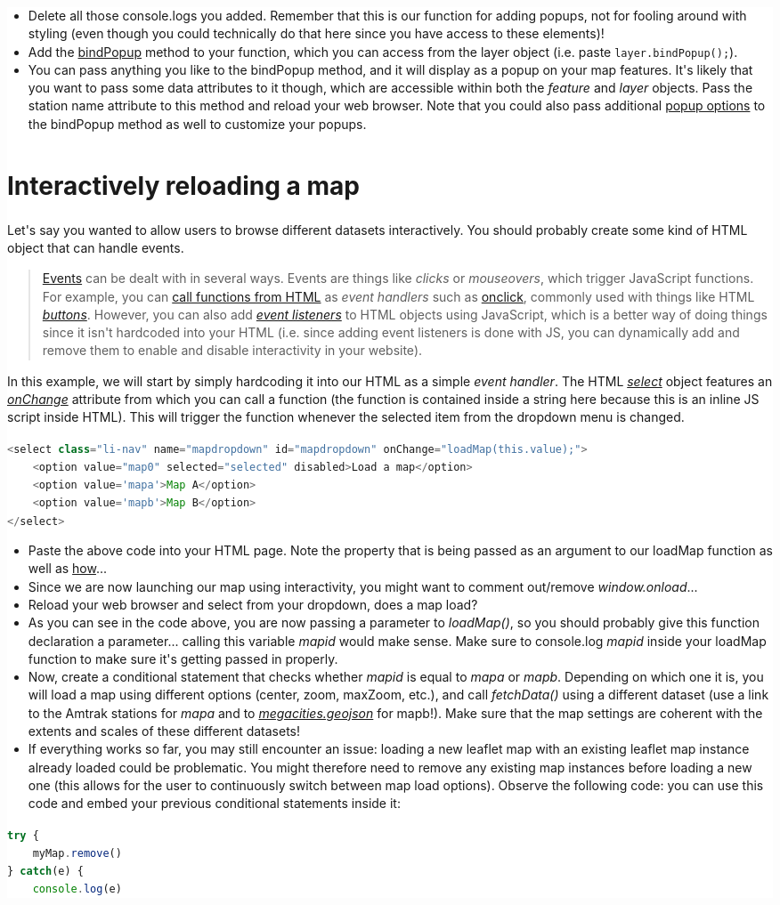 - Delete all those console.logs you added. Remember that this is our function for adding popups, not for fooling around with styling (even though you could technically do that here since you have access to these elements)!
- Add the [bindPopup](https://leafletjs.com/reference.html#layer-bindpopup) method to your function, which you can access from the layer object (i.e. paste `layer.bindPopup();`).
- You can pass anything you like to the bindPopup method, and it will display as a popup on your map features. It's likely that you want to pass some data attributes to it though, which are accessible within both the *feature* and *layer* objects. Pass the station name attribute to this method and reload your web browser. Note that you could also pass additional [popup options](https://leafletjs.com/reference.html#popup-option) to the bindPopup method as well to customize your popups.

# Interactively reloading a map

Let's say you wanted to allow users to browse different datasets interactively. You should probably create some kind of HTML object that can handle events.

> [Events](https://developer.mozilla.org/en-US/docs/Web/Events/Event_handlers) can be dealt with in several ways. Events are things like *clicks* or *mouseovers*, which trigger JavaScript functions. For example, you can [call functions from HTML](https://www.w3schools.com/tags/ref_eventattributes.asp) as *event handlers* such as [onclick](https://www.w3schools.com/jsref/event_onclick.asp), commonly used with things like HTML [*buttons*](https://www.w3schools.com/tags/tag_button.asp). However, you can also add [*event listeners*](https://developer.mozilla.org/en-US/docs/Web/Events/Event_handlers#eventtarget.addeventlistener) to HTML objects using JavaScript, which is a better way of doing things since it isn't hardcoded into your HTML (i.e. since adding event listeners is done with JS, you can dynamically add and remove them to enable and disable interactivity in your website).

In this example, we will start by simply hardcoding it into our HTML as a simple *event handler*. The HTML [*select*](https://www.w3schools.com/tags/tag_select.asp) object features an [*onChange*](https://www.w3schools.com/jsref/event_onchange.asp) attribute from which you can call a function (the function is contained inside a string here because this is an inline JS script inside HTML). This will trigger the function whenever the selected item from the dropdown menu is changed.

```javascript
<select class="li-nav" name="mapdropdown" id="mapdropdown" onChange="loadMap(this.value);">
	<option value="map0" selected="selected" disabled>Load a map</option>
	<option value='mapa'>Map A</option>
	<option value='mapb'>Map B</option>
</select>
```

- Paste the above code into your HTML page. Note the property that is being passed as an argument to our loadMap function as well as [how](https://www.w3schools.com/js/js_this.asp)...
- Since we are now launching our map using interactivity, you might want to comment out/remove *window.onload*...
- Reload your web browser and select from your dropdown, does a map load?
- As you can see in the code above, you are now passing a parameter to *loadMap()*, so you should probably give this function declaration a parameter... calling this variable *mapid* would make sense. Make sure to console.log *mapid* inside your loadMap function to make sure it's getting passed in properly.
- Now, create a conditional statement that checks whether *mapid* is equal to *mapa* or *mapb*. Depending on which one it is, you will load a map using different options (center, zoom, maxZoom, etc.), and call *fetchData()* using a different dataset (use a link to the Amtrak stations for *mapa* and to *[megacities.geojson](https://github.com/geog-464/geog-464.github.io/blob/main/megacities.geojson)* for mapb!). Make sure that the map settings are coherent with the extents and scales of these different datasets!
- If everything works so far, you may still encounter an issue: loading a new leaflet map with an existing leaflet map instance already loaded could be problematic. You might therefore need to remove any existing map instances before loading a new one (this allows for the user to continuously switch between map load options). Observe the following code: you can use this code and embed your previous conditional statements inside it:
```javascript
try {
	myMap.remove()
} catch(e) {
	console.log(e)
```